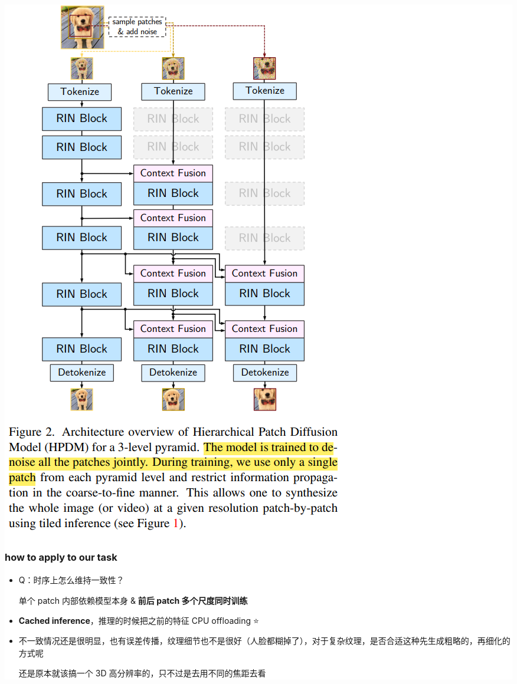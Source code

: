 ![fig2](docs/2024_06_CVPR_Hierarchical-Patch-Diffusion-Models-for-High-Resolution-Video-Generation_Note/fig2.png)

### how to apply to our task

- Q：时序上怎么维持一致性？

  单个 patch 内部依赖模型本身 & **前后 patch 多个尺度同时训练**

- **Cached inference**，推理的时候把之前的特征 CPU offloading :star:

- 不一致情况还是很明显，也有误差传播，纹理细节也不是很好（人脸都糊掉了），对于复杂纹理，是否合适这种先生成粗略的，再细化的方式呢

  还是原本就该搞一个 3D 高分辨率的，只不过是去用不同的焦距去看

